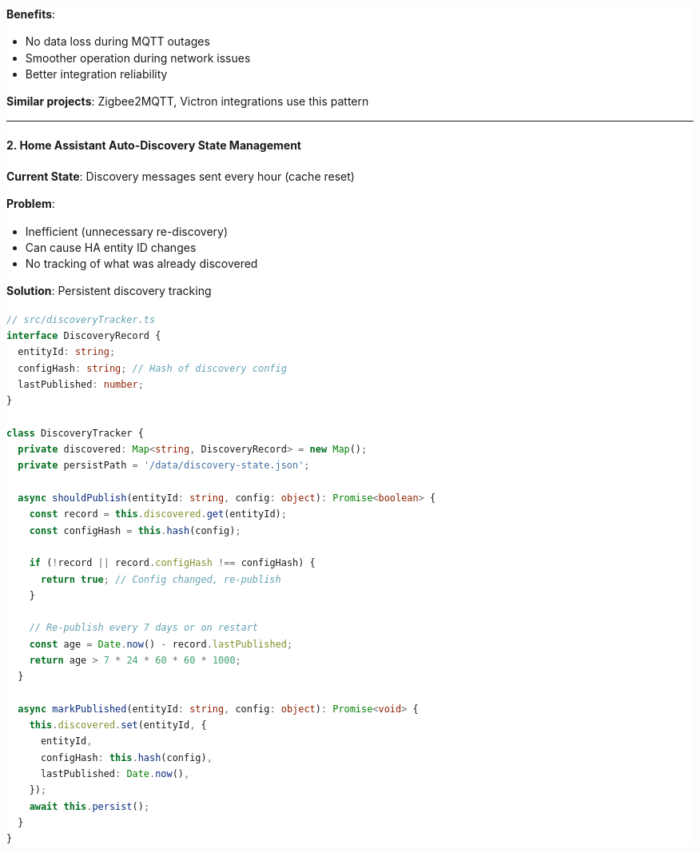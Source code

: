 **Benefits**:
- No data loss during MQTT outages
- Smoother operation during network issues
- Better integration reliability

**Similar projects**: Zigbee2MQTT, Victron integrations use this pattern

---

#### 2. Home Assistant Auto-Discovery State Management

**Current State**: Discovery messages sent every hour (cache reset)

**Problem**:
- Inefficient (unnecessary re-discovery)
- Can cause HA entity ID changes
- No tracking of what was already discovered

**Solution**: Persistent discovery tracking

```typescript
// src/discoveryTracker.ts
interface DiscoveryRecord {
  entityId: string;
  configHash: string; // Hash of discovery config
  lastPublished: number;
}

class DiscoveryTracker {
  private discovered: Map<string, DiscoveryRecord> = new Map();
  private persistPath = '/data/discovery-state.json';
  
  async shouldPublish(entityId: string, config: object): Promise<boolean> {
    const record = this.discovered.get(entityId);
    const configHash = this.hash(config);
    
    if (!record || record.configHash !== configHash) {
      return true; // Config changed, re-publish
    }
    
    // Re-publish every 7 days or on restart
    const age = Date.now() - record.lastPublished;
    return age > 7 * 24 * 60 * 60 * 1000;
  }
  
  async markPublished(entityId: string, config: object): Promise<void> {
    this.discovered.set(entityId, {
      entityId,
      configHash: this.hash(config),
      lastPublished: Date.now(),
    });
    await this.persist();
  }
}
```
